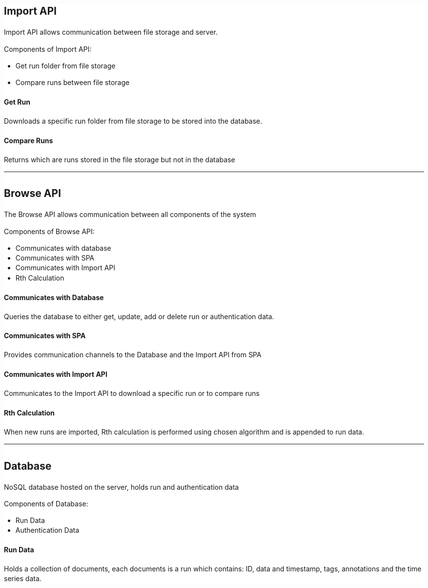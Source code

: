 ## Import API
Import API allows communication between file storage and server.

Components of Import API:

- Get run folder from file storage

- Compare runs between file storage

#### Get Run
Downloads a specific run folder from file storage to be stored into the database.

#### Compare Runs
Returns which are runs stored in the file storage but not in the database

---

## Browse API
The Browse API allows communication between all components of the system

Components of Browse API:

- Communicates with database
- Communicates with SPA
- Communicates with Import API
- Rth Calculation 


#### Communicates with Database 
Queries the database to either get, update, add or delete run or authentication data.

#### Communicates with SPA
Provides communication channels to the Database and the Import API from SPA

#### Communicates with Import API
Communicates to the Import API to download a specific run or to compare runs

#### Rth Calculation
When new runs are imported, Rth calculation is performed using chosen algorithm and is appended to run data. 

---

## Database
NoSQL database hosted on the server, holds run and authentication data

Components of Database:

- Run Data
- Authentication Data


#### Run Data
Holds a collection of documents, each documents is a run which contains: ID, data and timestamp, tags, annotations and the time series data.
